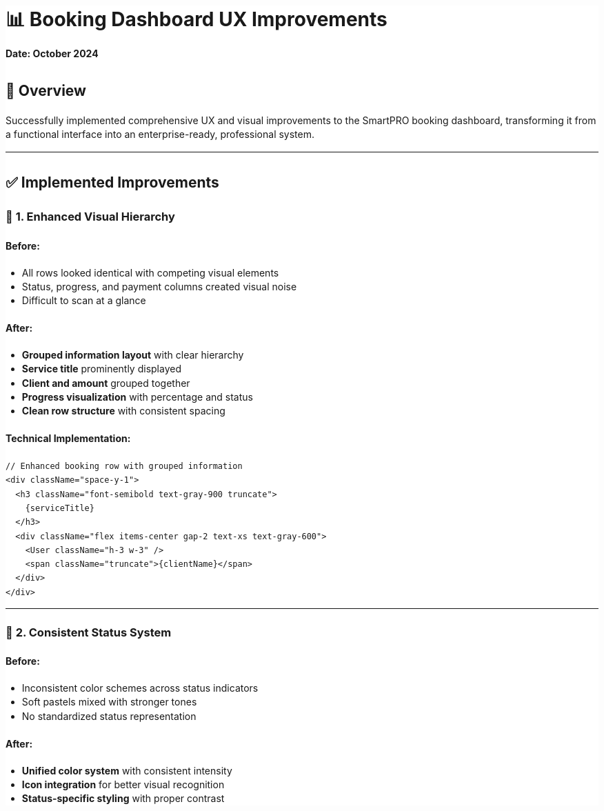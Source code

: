 # 📊 **Booking Dashboard UX Improvements**
**Date: October 2024**

## 🎯 **Overview**
Successfully implemented comprehensive UX and visual improvements to the SmartPRO booking dashboard, transforming it from a functional interface into an enterprise-ready, professional system.

---

## ✅ **Implemented Improvements**

### 🎨 **1. Enhanced Visual Hierarchy**

#### **Before:**
- All rows looked identical with competing visual elements
- Status, progress, and payment columns created visual noise
- Difficult to scan at a glance

#### **After:**
- **Grouped information layout** with clear hierarchy
- **Service title** prominently displayed
- **Client and amount** grouped together
- **Progress visualization** with percentage and status
- **Clean row structure** with consistent spacing

#### **Technical Implementation:**
```tsx
// Enhanced booking row with grouped information
<div className="space-y-1">
  <h3 className="font-semibold text-gray-900 truncate">
    {serviceTitle}
  </h3>
  <div className="flex items-center gap-2 text-xs text-gray-600">
    <User className="h-3 w-3" />
    <span className="truncate">{clientName}</span>
  </div>
</div>
```

---

### 🎯 **2. Consistent Status System**

#### **Before:**
- Inconsistent color schemes across status indicators
- Soft pastels mixed with stronger tones
- No standardized status representation

#### **After:**
- **Unified color system** with consistent intensity
- **Icon integration** for better visual recognition
- **Status-specific styling** with proper contrast
